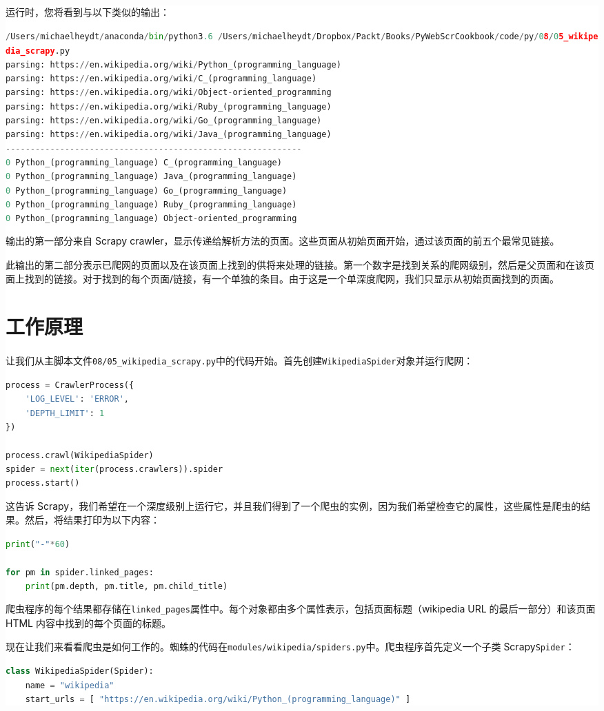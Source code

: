 运行时，您将看到与以下类似的输出：

```py
/Users/michaelheydt/anaconda/bin/python3.6 /Users/michaelheydt/Dropbox/Packt/Books/PyWebScrCookbook/code/py/08/05_wikipedia_scrapy.py
parsing: https://en.wikipedia.org/wiki/Python_(programming_language)
parsing: https://en.wikipedia.org/wiki/C_(programming_language)
parsing: https://en.wikipedia.org/wiki/Object-oriented_programming
parsing: https://en.wikipedia.org/wiki/Ruby_(programming_language)
parsing: https://en.wikipedia.org/wiki/Go_(programming_language)
parsing: https://en.wikipedia.org/wiki/Java_(programming_language)
------------------------------------------------------------
0 Python_(programming_language) C_(programming_language)
0 Python_(programming_language) Java_(programming_language)
0 Python_(programming_language) Go_(programming_language)
0 Python_(programming_language) Ruby_(programming_language)
0 Python_(programming_language) Object-oriented_programming
```

输出的第一部分来自 Scrapy crawler，显示传递给解析方法的页面。这些页面从初始页面开始，通过该页面的前五个最常见链接。

此输出的第二部分表示已爬网的页面以及在该页面上找到的供将来处理的链接。第一个数字是找到关系的爬网级别，然后是父页面和在该页面上找到的链接。对于找到的每个页面/链接，有一个单独的条目。由于这是一个单深度爬网，我们只显示从初始页面找到的页面。

# 工作原理

让我们从主脚本文件`08/05_wikipedia_scrapy.py`中的代码开始。首先创建`WikipediaSpider`对象并运行爬网：

```py
process = CrawlerProcess({
    'LOG_LEVEL': 'ERROR',
    'DEPTH_LIMIT': 1
})

process.crawl(WikipediaSpider)
spider = next(iter(process.crawlers)).spider
process.start()
```

这告诉 Scrapy，我们希望在一个深度级别上运行它，并且我们得到了一个爬虫的实例，因为我们希望检查它的属性，这些属性是爬虫的结果。然后，将结果打印为以下内容：

```py
print("-"*60)

for pm in spider.linked_pages:
    print(pm.depth, pm.title, pm.child_title)
```

爬虫程序的每个结果都存储在`linked_pages`属性中。每个对象都由多个属性表示，包括页面标题（wikipedia URL 的最后一部分）和该页面 HTML 内容中找到的每个页面的标题。

现在让我们来看看爬虫是如何工作的。蜘蛛的代码在`modules/wikipedia/spiders.py`中。爬虫程序首先定义一个子类 Scrapy`Spider`：

```py
class WikipediaSpider(Spider):
    name = "wikipedia"
    start_urls = [ "https://en.wikipedia.org/wiki/Python_(programming_language)" ]
```
